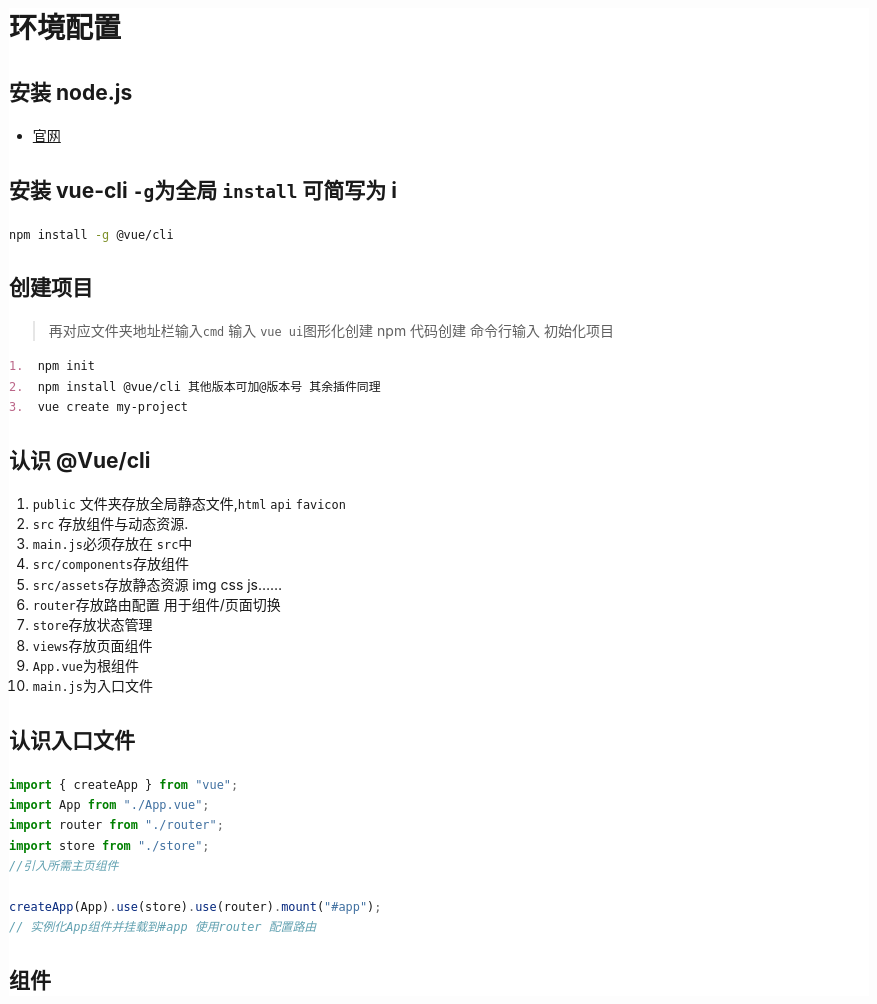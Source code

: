 # 环境配置

## 安装 node.js

- [官网](https://nodejs.org/zh-cn/)

## 安装 vue-cli `-g`为全局 `install` 可简写为 i

```bash
npm install -g @vue/cli
```

## 创建项目

> 再对应文件夹地址栏输入`cmd` 输入 `vue ui`图形化创建
> npm 代码创建 命令行输入
> 初始化项目

```md
1.  npm init
2.  npm install @vue/cli 其他版本可加@版本号 其余插件同理
3.  vue create my-project
```

## 认识 @Vue/cli

1. `public` 文件夹存放全局静态文件,`html` `api` `favicon`
2. `src` 存放组件与动态资源.
3. `main.js`必须存放在 `src`中
4. `src/components`存放组件
5. `src/assets`存放静态资源 img css js……
6. `router`存放路由配置 用于组件/页面切换
7. `store`存放状态管理
8. `views`存放页面组件
9. `App.vue`为根组件
10. `main.js`为入口文件

## 认识入口文件

```js
import { createApp } from "vue";
import App from "./App.vue";
import router from "./router";
import store from "./store";
//引入所需主页组件

createApp(App).use(store).use(router).mount("#app");
// 实例化App组件并挂载到#app 使用router 配置路由
```

## 组件

